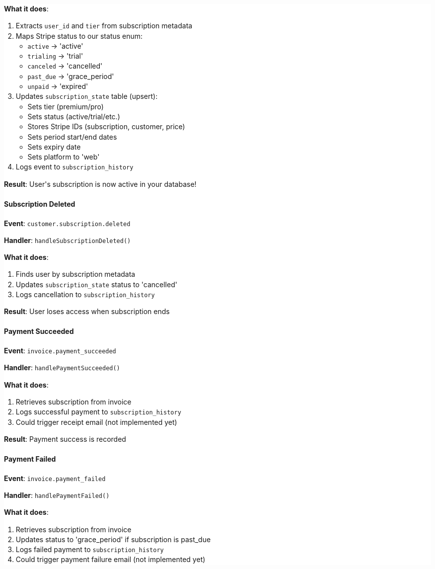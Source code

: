 **What it does**:
1. Extracts `user_id` and `tier` from subscription metadata
2. Maps Stripe status to our status enum:
   - `active` → 'active'
   - `trialing` → 'trial'
   - `canceled` → 'cancelled'
   - `past_due` → 'grace_period'
   - `unpaid` → 'expired'
3. Updates `subscription_state` table (upsert):
   - Sets tier (premium/pro)
   - Sets status (active/trial/etc.)
   - Stores Stripe IDs (subscription, customer, price)
   - Sets period start/end dates
   - Sets expiry date
   - Sets platform to 'web'
4. Logs event to `subscription_history`

**Result**: User's subscription is now active in your database!

#### Subscription Deleted

**Event**: `customer.subscription.deleted`

**Handler**: `handleSubscriptionDeleted()`

**What it does**:
1. Finds user by subscription metadata
2. Updates `subscription_state` status to 'cancelled'
3. Logs cancellation to `subscription_history`

**Result**: User loses access when subscription ends

#### Payment Succeeded

**Event**: `invoice.payment_succeeded`

**Handler**: `handlePaymentSucceeded()`

**What it does**:
1. Retrieves subscription from invoice
2. Logs successful payment to `subscription_history`
3. Could trigger receipt email (not implemented yet)

**Result**: Payment success is recorded

#### Payment Failed

**Event**: `invoice.payment_failed`

**Handler**: `handlePaymentFailed()`

**What it does**:
1. Retrieves subscription from invoice
2. Updates status to 'grace_period' if subscription is past_due
3. Logs failed payment to `subscription_history`
4. Could trigger payment failure email (not implemented yet)

